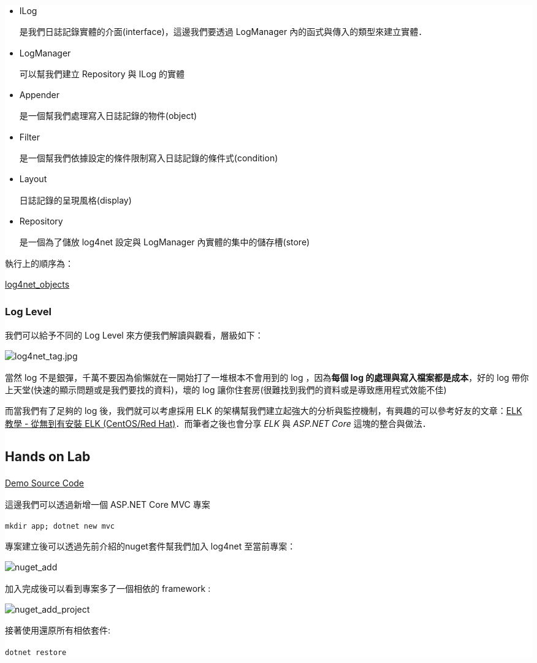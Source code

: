 - ILog

    是我們日誌記錄實體的介面(interface)，這邊我們要透過 LogManager 內的函式與傳入的類型來建立實體．

- LogManager

    可以幫我們建立 Repository 與 ILog 的實體

- Appender

    是一個幫我們處理寫入日誌記錄的物件(object)

- Filter

    是一個幫我們依據設定的條件限制寫入日誌記錄的條件式(condition)

- Layout

    日誌記錄的呈現風格(display)

- Repository

    是一個為了儲放 log4net 設定與 LogManager 內實體的集中的儲存槽(store)

執行上的順序為：

[log4net_objects](log4net_objects.gif)

### Log Level ###

我們可以給予不同的 Log Level 來方便我們解讀與觀看，層級如下：

![log4net_tag.jpg](log4net_tag.jpg)

當然 log 不是銀彈，千萬不要因為偷懶就在一開始打了一堆根本不會用到的 log ，因為**每個 log 的處理與寫入檔案都是成本**，好的 log 帶你上天堂(快速的顯示問題或是我們要找的資料)，壞的 log 讓你住套房(很難找到我們的資料或是導致應用程式效能不佳)

而當我們有了足夠的 log 後，我們就可以考慮採用 ELK 的架構幫我們建立起強大的分析與監控機制，有興趣的可以參考好友的文章：[ELK 教學 - 從無到有安裝 ELK (CentOS/Red Hat)](https://blog.johnwu.cc/article/how-to-install-elasticsearch-logstash-and-kibana-elk-stack-on-centos-red-hat.html)．而筆者之後也會分享 *ELK* 與 *ASP.NET Core* 這塊的整合與做法．

## Hands on Lab ##

[Demo Source Code](https://github.com/blackie1019/DEMO-AspNETCore-Log4Net)

這邊我們可以透過新增一個 ASP.NET Core MVC 專案

    mkdir app; dotnet new mvc

專案建立後可以透過先前介紹的nuget套件幫我們加入 log4net 至當前專案：

![nuget_add](nuget_add.png)

加入完成後可以看到專案多了一個相依的 framework :

![nuget_add_project](nuget_add_project.png)

接著使用還原所有相依套件:

    dotnet restore
